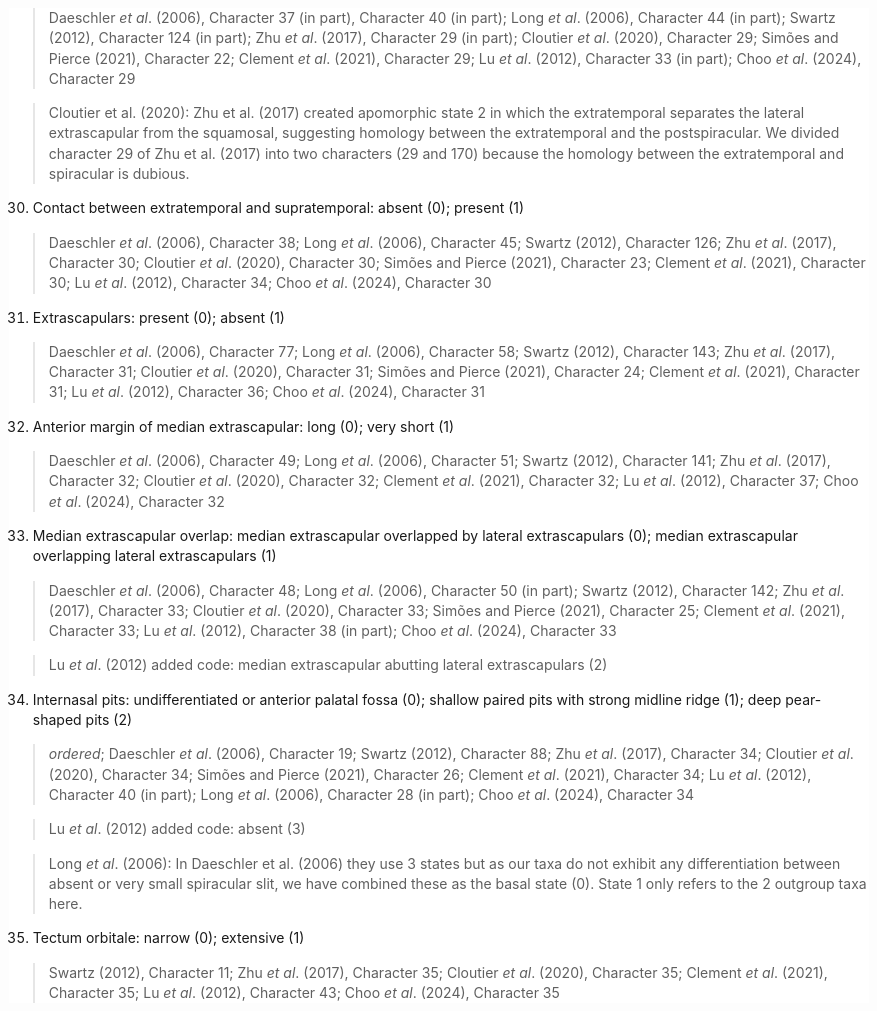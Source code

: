 > Daeschler *et al*. (2006), Character 37 (in part), Character 40 (in part); Long *et al*. (2006), Character 44 (in part); Swartz (2012), Character 124 (in part); Zhu *et al*. (2017), Character 29 (in part); Cloutier *et al*. (2020), Character 29; Simões and Pierce (2021), Character 22; Clement *et al*. (2021), Character 29; Lu *et al*. (2012), Character 33 (in part); Choo *et al*. (2024), Character 29

> Cloutier et al. (2020): Zhu et al. (2017) created apomorphic state 2 in which the extratemporal separates the lateral extrascapular from the squamosal, suggesting homology between the extratemporal and the postspiracular. We divided character 29 of Zhu et al. (2017) into two characters (29 and 170) because the homology between the extratemporal and spiracular is dubious.

30. Contact between extratemporal and supratemporal: absent (0); present (1)

> Daeschler *et al*. (2006), Character 38; Long *et al*. (2006), Character 45; Swartz (2012), Character 126; Zhu *et al*. (2017), Character 30; Cloutier *et al*. (2020), Character 30; Simões and Pierce (2021), Character 23; Clement *et al*. (2021), Character 30; Lu *et al*. (2012), Character 34; Choo *et al*. (2024), Character 30

31. Extrascapulars: present (0); absent (1)

> Daeschler *et al*. (2006), Character 77; Long *et al*. (2006), Character 58; Swartz (2012), Character 143; Zhu *et al*. (2017), Character 31; Cloutier *et al*. (2020), Character 31; Simões and Pierce (2021), Character 24; Clement *et al*. (2021), Character 31; Lu *et al*. (2012), Character 36; Choo *et al*. (2024), Character 31

32. Anterior margin of median extrascapular: long (0); very short (1)

> Daeschler *et al*. (2006), Character 49; Long *et al*. (2006), Character 51; Swartz (2012), Character 141; Zhu *et al*. (2017), Character 32; Cloutier *et al*. (2020), Character 32; Clement *et al*. (2021), Character 32; Lu *et al*. (2012), Character 37; Choo *et al*. (2024), Character 32

33. Median extrascapular overlap: median extrascapular overlapped by lateral extrascapulars (0); median extrascapular overlapping lateral extrascapulars (1)

> Daeschler *et al*. (2006), Character 48; Long *et al*. (2006), Character 50 (in part); Swartz (2012), Character 142; Zhu *et al*. (2017), Character 33; Cloutier *et al*. (2020), Character 33; Simões and Pierce (2021), Character 25; Clement *et al*. (2021), Character 33; Lu *et al*. (2012), Character 38 (in part); Choo *et al*. (2024), Character 33

> Lu *et al*. (2012) added code: median extrascapular abutting lateral extrascapulars (2)

34. Internasal pits: undifferentiated or anterior palatal fossa (0); shallow paired pits with strong midline ridge (1); deep pear-shaped pits (2)

> *ordered*; Daeschler *et al*. (2006), Character 19; Swartz (2012), Character 88; Zhu *et al*. (2017), Character 34; Cloutier *et al*. (2020), Character 34; Simões and Pierce (2021), Character 26; Clement *et al*. (2021), Character 34; Lu *et al*. (2012), Character 40 (in part); Long *et al*. (2006), Character 28 (in part); Choo *et al*. (2024), Character 34

> Lu *et al*. (2012) added code: absent (3)

> Long *et al*. (2006):  In Daeschler et al. (2006) they use 3 states but as our taxa do not exhibit any differentiation between absent or very small spiracular slit, we have combined these as the basal state (0). State 1 only refers to the 2 outgroup taxa here.

35. Tectum orbitale: narrow (0); extensive (1)

> Swartz (2012), Character 11; Zhu *et al*. (2017), Character 35; Cloutier *et al*. (2020), Character 35; Clement *et al*. (2021), Character 35; Lu *et al*. (2012), Character 43; Choo *et al*. (2024), Character 35
